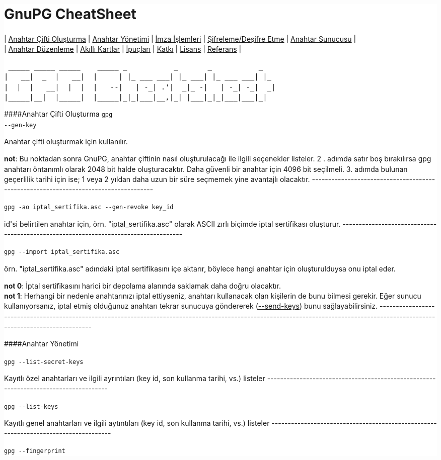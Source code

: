 
GnuPG CheatSheet
===================

| [Anahtar Çifti Oluşturma](#gen-key) | [Anahtar Yönetimi](#key-management) | [İmza İşlemleri](#sign) | [Şifreleme/Deşifre Etme](#encrypt-decrypt) | [Anahtar Sunucusu](#keyserver) | <br> | [Anahtar Düzenleme](#edit-key) | [Akıllı Kartlar](#smart-cards) | [İpuçları](#tips) |  [Katkı](#contributor) | [Lisans](#license) | [Referans](#ref) | 

<pre> _____ _____ _____    _____ _           _       _           _   
|   __|  _  |   __|  |     | |_ ___ ___| |_ ___| |_ ___ ___| |_ 
|  |  |   __|  |  |  |   --|   | -_| .'|  _|_ -|   | -_| -_|  _|
|_____|__|  |_____|  |_____|_|_|___|__,|_| |___|_|_|___|___|_|  
</pre>

<a id="gen-key"></a>
####Anahtar Çifti Oluşturma
<code>gpg --gen-key</code>

Anahtar çifti oluşturmak için kullanılır.

**not**: Bu noktadan sonra GnuPG, anahtar çiftinin nasıl oluşturulacağı ile ilgili seçenekler listeler.
2 . adımda satır boş bırakılırsa gpg anahtarı öntanımlı olarak 2048 bit halde oluşturacaktır.
Daha güvenli bir anahtar için 4096 bit seçilmeli. 3. adımda bulunan geçerlilik tarihi için ise;
1 veya 2 yıldan daha uzun bir süre seçmemek yine avantajlı olacaktır.
\------------------------------------------------------------------------------------

<code>gpg -ao iptal_sertifika.asc --gen-revoke key_id</code>

id'si belirtilen anahtar için, örn. "iptal_sertifika.asc" olarak ASCII zırlı biçimde iptal sertifikası oluşturur.
\------------------------------------------------------------------------------------

<code>gpg --import iptal_sertifika.asc </code>

örn. "iptal_sertifika.asc" adındaki iptal sertifikasını içe aktarır, böylece hangi anahtar için oluşturulduysa onu iptal eder.   

**not 0**: İptal sertifikasını harici bir depolama alanında saklamak daha doğru olacaktır. <br />
**not 1**: Herhangi bir nedenle anahtarınızı iptal ettiyseniz, anahtarı kullanacak olan kişilerin de bunu bilmesi gerekir. Eğer sunucu kullanıyorsanız, iptal etmiş olduğunuz anahtarı tekrar 
sunucuya göndererek ([--send-keys](#send-keys)) bunu sağlayabilirsiniz.
\---------------------------------------------------------------------------------------------------------------------------------------------------------------------------------
 
####Anahtar Yönetimi<a id="key-management"></a>

<code>gpg --list-secret-keys</code>

Kayıtlı özel anahtarları ve ilgili ayrıntıları (key id, son kullanma tarihi, vs.) listeler
\------------------------------------------------------------------------------------

<code>gpg --list-keys</code>

Kayıtlı genel anahtarları ve ilgili aytıntıları (key id, son kullanma tarihi, vs.) listeler
\------------------------------------------------------------------------------------

<code>gpg --fingerprint</code>
